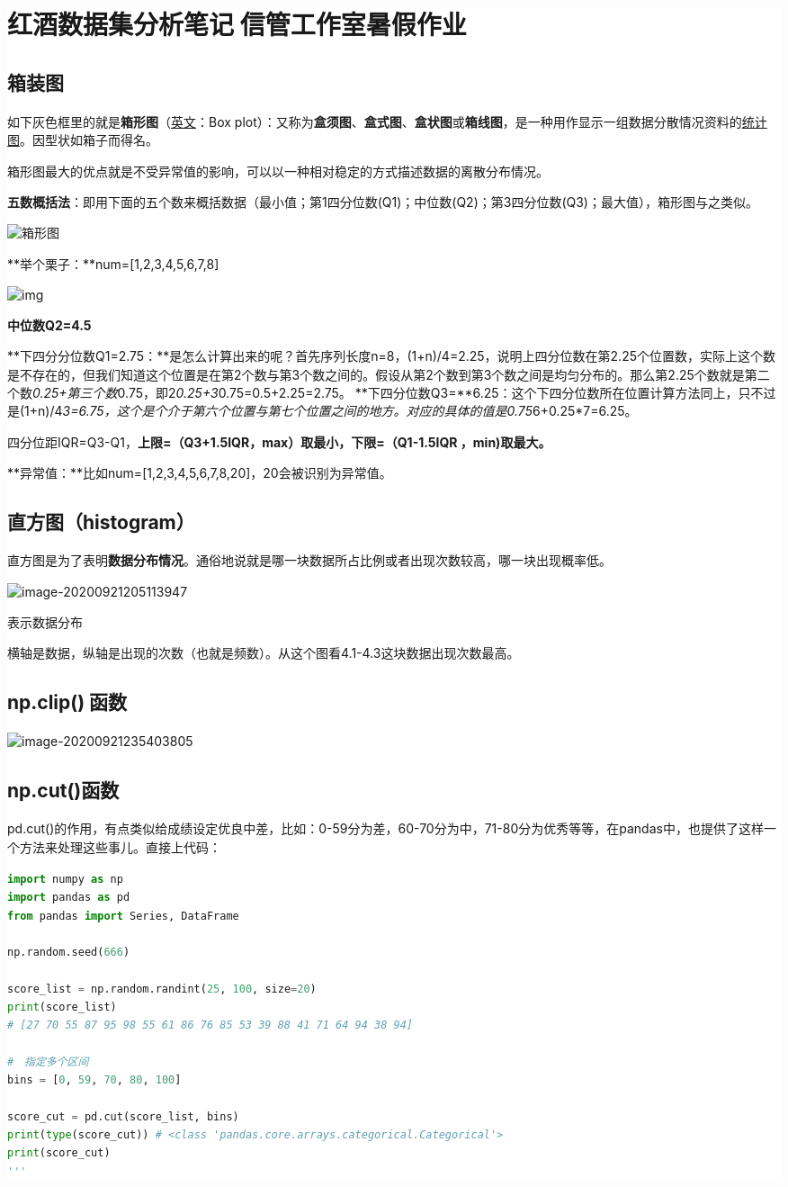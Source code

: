 # 红酒数据集分析笔记  信管工作室暑假作业

## 箱装图

如下灰色框里的就是**箱形图**（[英文](https://baike.baidu.com/item/英文)：Box plot）：又称为**盒须图**、**盒式图**、**盒状图**或**箱线图**，是一种用作显示一组数据分散情况资料的[统计图](https://baike.baidu.com/item/统计图)。因型状如箱子而得名。

箱形图最大的优点就是不受异常值的影响，可以以一种相对稳定的方式描述数据的离散分布情况。

**五数概括法**：即用下面的五个数来概括数据（最小值；第1四分位数(Q1)；中位数(Q2)；第3四分位数(Q3)；最大值），箱形图与之类似。

![箱形图](https://img-blog.csdnimg.cn/20190418202726603.png?x-oss-process=image/watermark,type_ZmFuZ3poZW5naGVpdGk,shadow_10,text_aHR0cHM6Ly9ibG9nLmNzZG4ubmV0L2Fpaml1ZHU=,size_16,color_FFFFFF,t_70)

**举个栗子：**num=[1,2,3,4,5,6,7,8]

![img](https://img-blog.csdnimg.cn/20190418211920355.png?x-oss-process=image/watermark,type_ZmFuZ3poZW5naGVpdGk,shadow_10,text_aHR0cHM6Ly9ibG9nLmNzZG4ubmV0L2Fpaml1ZHU=,size_16,color_FFFFFF,t_70)

**中位数Q2=4.5**

**下四分分位数Q1=2.75：**是怎么计算出来的呢？首先序列长度n=8，(1+n)/4=2.25，说明上四分位数在第2.25个位置数，实际上这个数是不存在的，但我们知道这个位置是在第2个数与第3个数之间的。假设从第2个数到第3个数之间是均匀分布的。那么第2.25个数就是第二个数*0.25+第三个数*0.75，即2*0.25+3*0.75=0.5+2.25=2.75。 
**下四分位数Q3=**6.25：这个下四分位数所在位置计算方法同上，只不过是(1+n)/4*3=6.75，这个是个介于第六个位置与第七个位置之间的地方。对应的具体的值是0.75*6+0.25*7=6.25。

四分位距IQR=Q3-Q1，**上限=（Q3+1.5IQR，max）取最小，下限=（Q1-1.5IQR ，min)取最大。**

**异常值：**比如num=[1,2,3,4,5,6,7,8,20]，20会被识别为异常值。



## 直方图（histogram）

直方图是为了表明**数据分布情况**。通俗地说就是哪一块数据所占比例或者出现次数较高，哪一块出现概率低。

![image-20200921205113947](https://cdn.jsdelivr.net/gh/yanzhenxing123/blogImg@master/typora202009/21/205114-797336.png)

表示数据分布

横轴是数据，纵轴是出现的次数（也就是频数）。从这个图看4.1-4.3这块数据出现次数最高。

## np.clip() 函数

![image-20200921235403805](https://cdn.jsdelivr.net/gh/yanzhenxing123/blogImg@master/typora202009/21/235404-763515.png)

## np.cut()函数

pd.cut()的作用，有点类似给成绩设定优良中差，比如：0-59分为差，60-70分为中，71-80分为优秀等等，在pandas中，也提供了这样一个方法来处理这些事儿。直接上代码：

```python
import numpy as np
import pandas as pd
from pandas import Series, DataFrame

np.random.seed(666)

score_list = np.random.randint(25, 100, size=20)
print(score_list)
# [27 70 55 87 95 98 55 61 86 76 85 53 39 88 41 71 64 94 38 94]

#　指定多个区间
bins = [0, 59, 70, 80, 100]

score_cut = pd.cut(score_list, bins)
print(type(score_cut)) # <class 'pandas.core.arrays.categorical.Categorical'>
print(score_cut)
'''
```